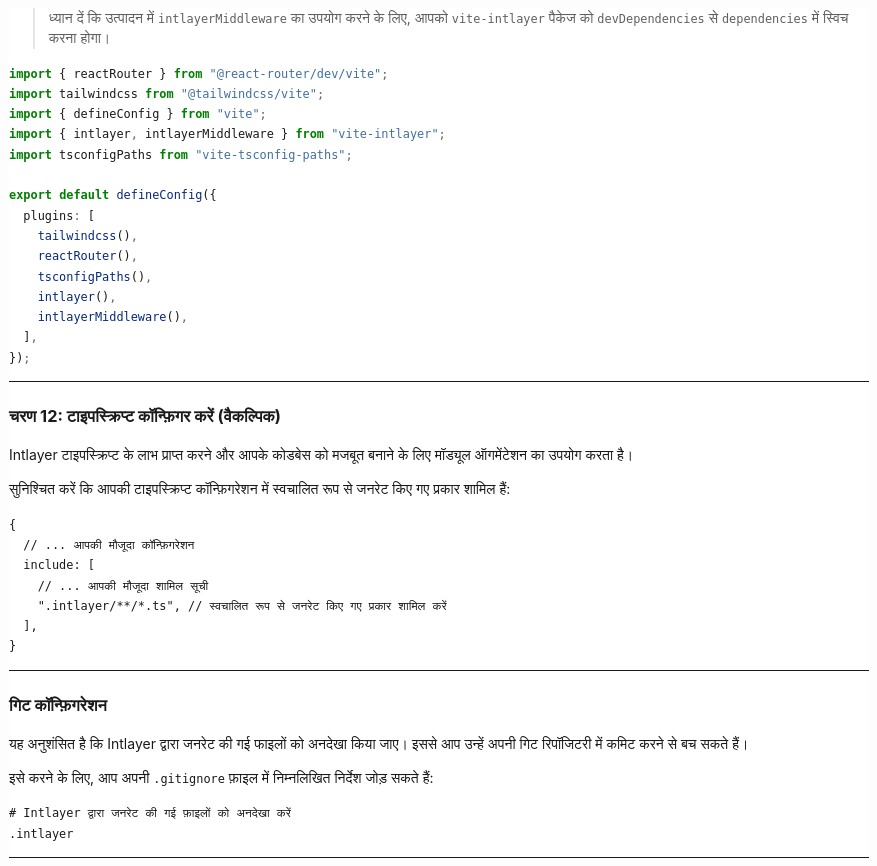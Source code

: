 > ध्यान दें कि उत्पादन में `intlayerMiddleware` का उपयोग करने के लिए, आपको `vite-intlayer` पैकेज को `devDependencies` से `dependencies` में स्विच करना होगा।

```typescript {3,7} fileName="vite.config.ts"
import { reactRouter } from "@react-router/dev/vite";
import tailwindcss from "@tailwindcss/vite";
import { defineConfig } from "vite";
import { intlayer, intlayerMiddleware } from "vite-intlayer";
import tsconfigPaths from "vite-tsconfig-paths";

export default defineConfig({
  plugins: [
    tailwindcss(),
    reactRouter(),
    tsconfigPaths(),
    intlayer(),
    intlayerMiddleware(),
  ],
});
```

---

### चरण 12: टाइपस्क्रिप्ट कॉन्फ़िगर करें (वैकल्पिक)

Intlayer टाइपस्क्रिप्ट के लाभ प्राप्त करने और आपके कोडबेस को मजबूत बनाने के लिए मॉड्यूल ऑगमेंटेशन का उपयोग करता है।

सुनिश्चित करें कि आपकी टाइपस्क्रिप्ट कॉन्फ़िगरेशन में स्वचालित रूप से जनरेट किए गए प्रकार शामिल हैं:

```json5 fileName="tsconfig.json"
{
  // ... आपकी मौजूदा कॉन्फ़िगरेशन
  include: [
    // ... आपकी मौजूदा शामिल सूची
    ".intlayer/**/*.ts", // स्वचालित रूप से जनरेट किए गए प्रकार शामिल करें
  ],
}
```

---

### गिट कॉन्फ़िगरेशन

यह अनुशंसित है कि Intlayer द्वारा जनरेट की गई फाइलों को अनदेखा किया जाए। इससे आप उन्हें अपनी गिट रिपॉजिटरी में कमिट करने से बच सकते हैं।

इसे करने के लिए, आप अपनी `.gitignore` फ़ाइल में निम्नलिखित निर्देश जोड़ सकते हैं:

```plaintext fileName=".gitignore"
# Intlayer द्वारा जनरेट की गई फ़ाइलों को अनदेखा करें
.intlayer
```

---
